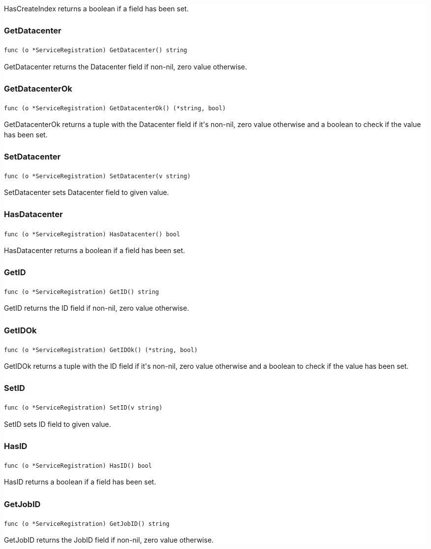 HasCreateIndex returns a boolean if a field has been set.

### GetDatacenter

`func (o *ServiceRegistration) GetDatacenter() string`

GetDatacenter returns the Datacenter field if non-nil, zero value otherwise.

### GetDatacenterOk

`func (o *ServiceRegistration) GetDatacenterOk() (*string, bool)`

GetDatacenterOk returns a tuple with the Datacenter field if it's non-nil, zero value otherwise
and a boolean to check if the value has been set.

### SetDatacenter

`func (o *ServiceRegistration) SetDatacenter(v string)`

SetDatacenter sets Datacenter field to given value.

### HasDatacenter

`func (o *ServiceRegistration) HasDatacenter() bool`

HasDatacenter returns a boolean if a field has been set.

### GetID

`func (o *ServiceRegistration) GetID() string`

GetID returns the ID field if non-nil, zero value otherwise.

### GetIDOk

`func (o *ServiceRegistration) GetIDOk() (*string, bool)`

GetIDOk returns a tuple with the ID field if it's non-nil, zero value otherwise
and a boolean to check if the value has been set.

### SetID

`func (o *ServiceRegistration) SetID(v string)`

SetID sets ID field to given value.

### HasID

`func (o *ServiceRegistration) HasID() bool`

HasID returns a boolean if a field has been set.

### GetJobID

`func (o *ServiceRegistration) GetJobID() string`

GetJobID returns the JobID field if non-nil, zero value otherwise.
